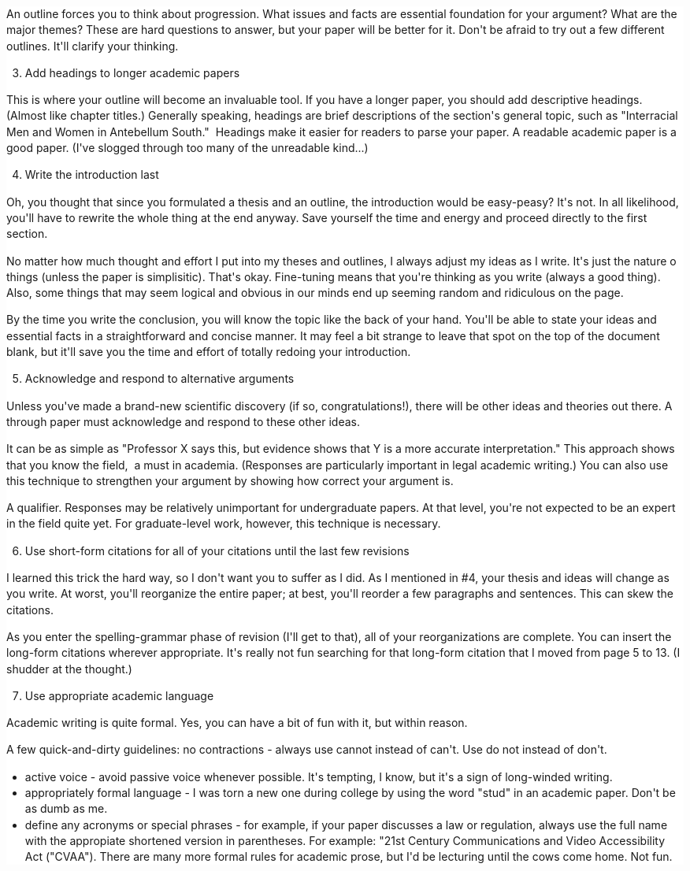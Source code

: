  An outline forces you to think about progression. What issues and facts are essential foundation for your argument? What are the major themes? These are hard questions to answer, but your paper will be better for it. Don't be afraid to try out a few different outlines. It'll clarify your thinking.
 
 
 3. Add headings to longer academic papers
 
 This is where your outline will become an invaluable tool. If you have a longer paper, you should add descriptive headings. (Almost like chapter titles.) Generally speaking, headings are brief descriptions of the section's general topic, such as "Interracial Men and Women in Antebellum South." 
 Headings make it easier for readers to parse your paper. A readable academic paper is a good paper. (I've slogged through too many of the unreadable kind...)
 
 4. Write the introduction last
 
 Oh, you thought that since you formulated a thesis and an outline, the introduction would be easy-peasy? It's not. In all likelihood, you'll have to rewrite the whole thing at the end anyway. Save yourself the time and energy and proceed directly to the first section.
 
 No matter how much thought and effort I put into my theses and outlines, I always adjust my ideas as I write. It's just the nature o things (unless the paper is simplisitic). That's okay. Fine-tuning means that you're thinking as you write (always a good thing). Also, some things that may seem logical and obvious in our minds end up seeming random and ridiculous on the page. 
 
 By the time you write the conclusion, you will know the topic like the back of your hand. You'll be able to state your ideas and essential facts in a straightforward and concise manner. It may feel a bit strange to leave that spot on the top of the document blank, but it'll save you the time and effort of totally redoing your introduction. 
 
 5. Acknowledge and respond to alternative arguments
 
 Unless you've made a brand-new scientific discovery (if so, congratulations!), there will be other ideas and theories out there. A through paper must acknowledge and respond to these other ideas.
 
 It can be as simple as "Professor X says this, but evidence shows that Y is a more accurate interpretation." This approach shows that you know the field,  a must in academia. (Responses are particularly important in legal academic writing.) You can also use this technique to strengthen your argument by showing how correct your argument is. 
 
 A qualifier. Responses may be relatively unimportant for undergraduate papers. At that level, you're not expected to be an expert in the field quite yet. For graduate-level work, however, this technique is necessary. 
 
 6. Use short-form citations for all of your citations until the last few revisions
 
 I learned this trick the hard way, so I don't want you to suffer as I did. As I mentioned in #4, your thesis and ideas will change as you write. At worst, you'll reorganize the entire paper; at best, you'll reorder a few paragraphs and sentences. This can skew the citations. 
 
 As you enter the spelling-grammar phase of revision (I'll get to that), all of your reorganizations are complete. You can insert the long-form citations wherever appropriate. It's really not fun searching for that long-form citation that I moved from page 5 to 13. (I shudder at the thought.)
 
 
 7. Use appropriate academic language
 
 Academic writing is quite formal. Yes, you can have a bit of fun with it, but within reason. 
 
 A few quick-and-dirty guidelines:
 no contractions - always use cannot instead of can't. Use do not instead of don't.
- active voice - avoid passive voice whenever possible. It's tempting, I know, but it's a sign of long-winded writing.
- appropriately formal language - I was torn a new one during college by using the word "stud" in an academic paper. Don't be as dumb as me.
- define any acronyms or special phrases - for example, if your paper discusses a law or regulation, always use the full name with the appropiate shortened version in parentheses. For example: "21st Century Communications and Video Accessibility Act ("CVAA").
 There are many more formal rules for academic prose, but I'd be lecturing until the cows come home. Not fun.
 